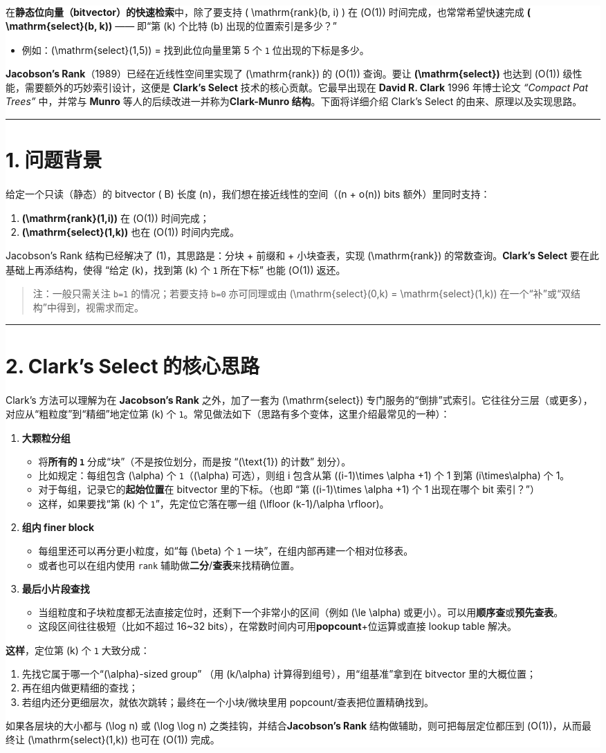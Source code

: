 在**静态位向量（bitvector）的快速检索**中，除了要支持 \( \mathrm{rank}(b, i) \) 在 \(O(1)\) 时间完成，也常常希望快速完成 **\( \mathrm{select}(b, k)\)** —— 即“第 \(k\) 个比特 \(b\) 出现的位置索引是多少？”

- 例如：\(\mathrm{select}(1,5)\) = 找到此位向量里第 5 个 `1` 位出现的下标是多少。

**Jacobson’s Rank**（1989）已经在近线性空间里实现了 \(\mathrm{rank}\) 的 \(O(1)\) 查询。要让 **\(\mathrm{select}\)** 也达到 \(O(1)\) 级性能，需要额外的巧妙索引设计，这便是 **Clark’s Select** 技术的核心贡献。它最早出现在 **David R. Clark** 1996 年博士论文 _“Compact Pat Trees”_ 中，并常与 **Munro** 等人的后续改进一并称为**Clark-Munro 结构**。下面将详细介绍 Clark’s Select 的由来、原理以及实现思路。

---

# 1. 问题背景

给定一个只读（静态）的 bitvector \( B\) 长度 \(n\)，我们想在接近线性的空间（\(n + o(n)\) bits 额外）里同时支持：

1. **\(\mathrm{rank}(1,i)\)** 在 \(O(1)\) 时间完成；
2. **\(\mathrm{select}(1,k)\)** 也在 \(O(1)\) 时间内完成。

Jacobson’s Rank 结构已经解决了 (1)，其思路是：分块 + 前缀和 + 小块查表，实现 \(\mathrm{rank}\) 的常数查询。**Clark’s Select** 要在此基础上再添结构，使得 “给定 \(k\)，找到第 \(k\) 个 `1` 所在下标” 也能 \(O(1)\) 返还。

> 注：一般只需关注 `b=1` 的情况；若要支持 `b=0` 亦可同理或由 \(\mathrm{select}(0,k) = \mathrm{select}(1,k)\) 在一个“补”或“双结构”中得到，视需求而定。

---

# 2. Clark’s Select 的核心思路

Clark’s 方法可以理解为在 **Jacobson’s Rank** 之外，加了一套为 \(\mathrm{select}\) 专门服务的“倒排”式索引。它往往分三层（或更多），对应从“粗粒度”到“精细”地定位第 \(k\) 个 `1`。常见做法如下（思路有多个变体，这里介绍最常见的一种）：

1. **大颗粒分组**

   - 将**所有的 `1`** 分成“块”（不是按位划分，而是按 “\(\text{1}\) 的计数” 划分）。
   - 比如规定：每组包含 \(\alpha\) 个 `1`（\(\alpha\) 可选），则组 i 包含从第 \((i-1)\times \alpha +1\) 个 1 到第 \(i\times\alpha\) 个 1。
   - 对于每组，记录它的**起始位置**在 bitvector 里的下标。（也即 “第 \((i-1)\times \alpha +1\) 个 1 出现在哪个 bit 索引？”）
   - 这样，如果要找“第 \(k\) 个 `1`”，先定位它落在哪一组 \(\lfloor (k-1)/\alpha \rfloor\)。

2. **组内 finer block**

   - 每组里还可以再分更小粒度，如“每 \(\beta\) 个 `1` 一块”，在组内部再建一个相对位移表。
   - 或者也可以在组内使用 `rank` 辅助做**二分**/**查表**来找精确位置。

3. **最后小片段查找**
   - 当组粒度和子块粒度都无法直接定位时，还剩下一个非常小的区间（例如 \(\le \alpha\) 或更小）。可以用**顺序查**或**预先查表**。
   - 这段区间往往极短（比如不超过 16~32 bits），在常数时间内可用**popcount**+位运算或直接 lookup table 解决。

**这样**，定位第 \(k\) 个 `1` 大致分成：

1. 先找它属于哪一个“\(\alpha\)-sized group” （用 \(k/\alpha\) 计算得到组号），用“组基准”拿到在 bitvector 里的大概位置；
2. 再在组内做更精细的查找；
3. 若组内还分更细层次，就依次跳转；最终在一个小块/微块里用 popcount/查表把位置精确找到。

如果各层块的大小都与 \(\log n\) 或 \(\log \log n\) 之类挂钩，并结合**Jacobson’s Rank** 结构做辅助，则可把每层定位都压到 \(O(1)\)，从而最终让 \(\mathrm{select}(1,k)\) 也可在 \(O(1)\) 完成。
